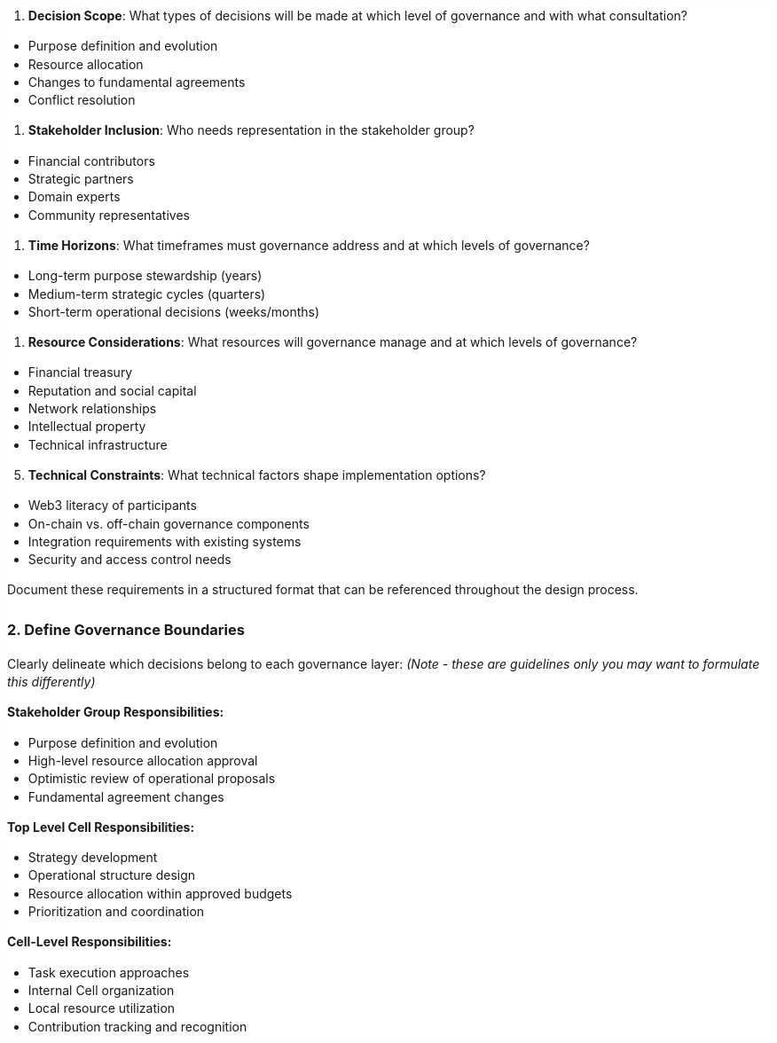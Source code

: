 1. **Decision Scope**: What types of decisions will be made at which level of governance and with what consultation?
- Purpose definition and evolution
- Resource allocation
- Changes to fundamental agreements
- Conflict resolution 

1. **Stakeholder Inclusion**: Who needs representation in the stakeholder group?
- Financial contributors
- Strategic partners
- Domain experts
- Community representatives

1. **Time Horizons**: What timeframes must governance address and at which levels of governance?
- Long-term purpose stewardship (years)
- Medium-term strategic cycles (quarters)
- Short-term operational decisions (weeks/months)

1. **Resource Considerations**: What resources will governance manage and at which levels of governance?
- Financial treasury
- Reputation and social capital
- Network relationships
- Intellectual property
- Technical infrastructure

5. **Technical Constraints**: What technical factors shape implementation options?
- Web3 literacy of participants
- On-chain vs. off-chain governance components
- Integration requirements with existing systems
- Security and access control needs

Document these requirements in a structured format that can be referenced throughout the design process.

### 2. Define Governance Boundaries
Clearly delineate which decisions belong to each governance layer:
*(Note - these are guidelines only you may want to formulate this differently)*

**Stakeholder Group Responsibilities:**
- Purpose definition and evolution
- High-level resource allocation approval
- Optimistic review of operational proposals
- Fundamental agreement changes

**Top Level Cell Responsibilities:**
- Strategy development
- Operational structure design
- Resource allocation within approved budgets
- Prioritization and coordination

**Cell-Level Responsibilities:**
- Task execution approaches
- Internal Cell organization
- Local resource utilization
- Contribution tracking and recognition
